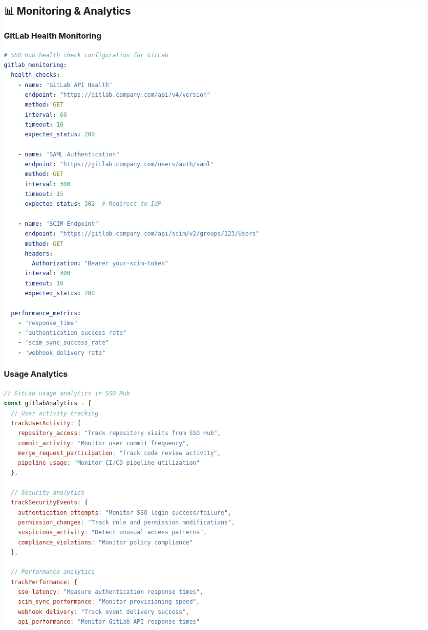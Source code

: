 ## 📊 Monitoring & Analytics

### GitLab Health Monitoring
```yaml
# SSO Hub health check configuration for GitLab
gitlab_monitoring:
  health_checks:
    - name: "GitLab API Health"
      endpoint: "https://gitlab.company.com/api/v4/version"
      method: GET
      interval: 60
      timeout: 10
      expected_status: 200
      
    - name: "SAML Authentication"
      endpoint: "https://gitlab.company.com/users/auth/saml"
      method: GET
      interval: 300
      timeout: 15
      expected_status: 302  # Redirect to IdP
      
    - name: "SCIM Endpoint"
      endpoint: "https://gitlab.company.com/api/scim/v2/groups/123/Users"
      method: GET
      headers:
        Authorization: "Bearer your-scim-token"
      interval: 300
      timeout: 10
      expected_status: 200
      
  performance_metrics:
    - "response_time"
    - "authentication_success_rate" 
    - "scim_sync_success_rate"
    - "webhook_delivery_rate"
```

### Usage Analytics
```javascript
// GitLab usage analytics in SSO Hub
const gitlabAnalytics = {
  // User activity tracking
  trackUserActivity: {
    repository_access: "Track repository visits from SSO Hub",
    commit_activity: "Monitor user commit frequency",
    merge_request_participation: "Track code review activity",
    pipeline_usage: "Monitor CI/CD pipeline utilization"
  },
  
  // Security analytics
  trackSecurityEvents: {
    authentication_attempts: "Monitor SSO login success/failure",
    permission_changes: "Track role and permission modifications",
    suspicious_activity: "Detect unusual access patterns",
    compliance_violations: "Monitor policy compliance"
  },
  
  // Performance analytics
  trackPerformance: {
    sso_latency: "Measure authentication response times",
    scim_sync_performance: "Monitor provisioning speed",
    webhook_delivery: "Track event delivery success",
    api_performance: "Monitor GitLab API response times"
```
